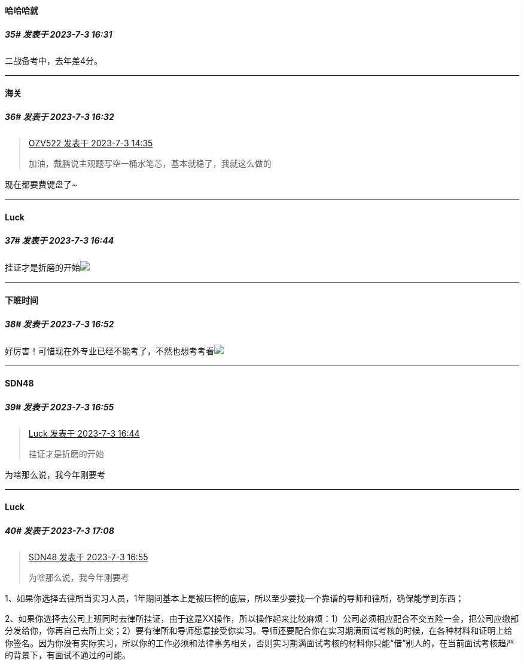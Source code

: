 ####  哈哈哈就  
##### 35#       发表于 2023-7-3 16:31

二战备考中，去年差4分。

*****

####  海关  
##### 36#       发表于 2023-7-3 16:32

<blockquote><a href="httphttps://bbs.saraba1st.com/2b/forum.php?mod=redirect&amp;goto=findpost&amp;pid=61530799&amp;ptid=2142830" target="_blank">OZV522 发表于 2023-7-3 14:35</a>

加油，戴鹏说主观题写空一桶水笔芯，基本就稳了，我就这么做的</blockquote>
现在都要费键盘了~

*****

####  Luck  
##### 37#       发表于 2023-7-3 16:44

挂证才是折磨的开始<img src="https://static.saraba1st.com/image/smiley/face2017/013.png" referrerpolicy="no-referrer">

*****

####  下班时间  
##### 38#       发表于 2023-7-3 16:52

好厉害！可惜现在外专业已经不能考了，不然也想考考看<img src="https://static.saraba1st.com/image/smiley/face2017/066.png" referrerpolicy="no-referrer">

*****

####  SDN48  
##### 39#       发表于 2023-7-3 16:55

<blockquote><a href="httphttps://bbs.saraba1st.com/2b/forum.php?mod=redirect&amp;goto=findpost&amp;pid=61533194&amp;ptid=2142830" target="_blank">Luck 发表于 2023-7-3 16:44</a>

挂证才是折磨的开始</blockquote>
为啥那么说，我今年刚要考

*****

####  Luck  
##### 40#       发表于 2023-7-3 17:08

<blockquote><a href="httphttps://bbs.saraba1st.com/2b/forum.php?mod=redirect&amp;goto=findpost&amp;pid=61533378&amp;ptid=2142830" target="_blank">SDN48 发表于 2023-7-3 16:55</a>

为啥那么说，我今年刚要考</blockquote>
1、如果你选择去律所当实习人员，1年期间基本上是被压榨的底层，所以至少要找一个靠谱的导师和律所，确保能学到东西；

2、如果你选择去公司上班同时去律所挂证，由于这是XX操作，所以操作起来比较麻烦：1）公司必须相应配合不交五险一金，把公司应缴部分发给你，你再自己去所上交；2）要有律所和导师愿意接受你实习。导师还要配合你在实习期满面试考核的时候，在各种材料和证明上给你签名。因为你没有实际实习，所以你的工作必须和法律事务相关，否则实习期满面试考核的材料你只能“借”别人的，在当前面试考核趋严的背景下，有面试不通过的可能。
